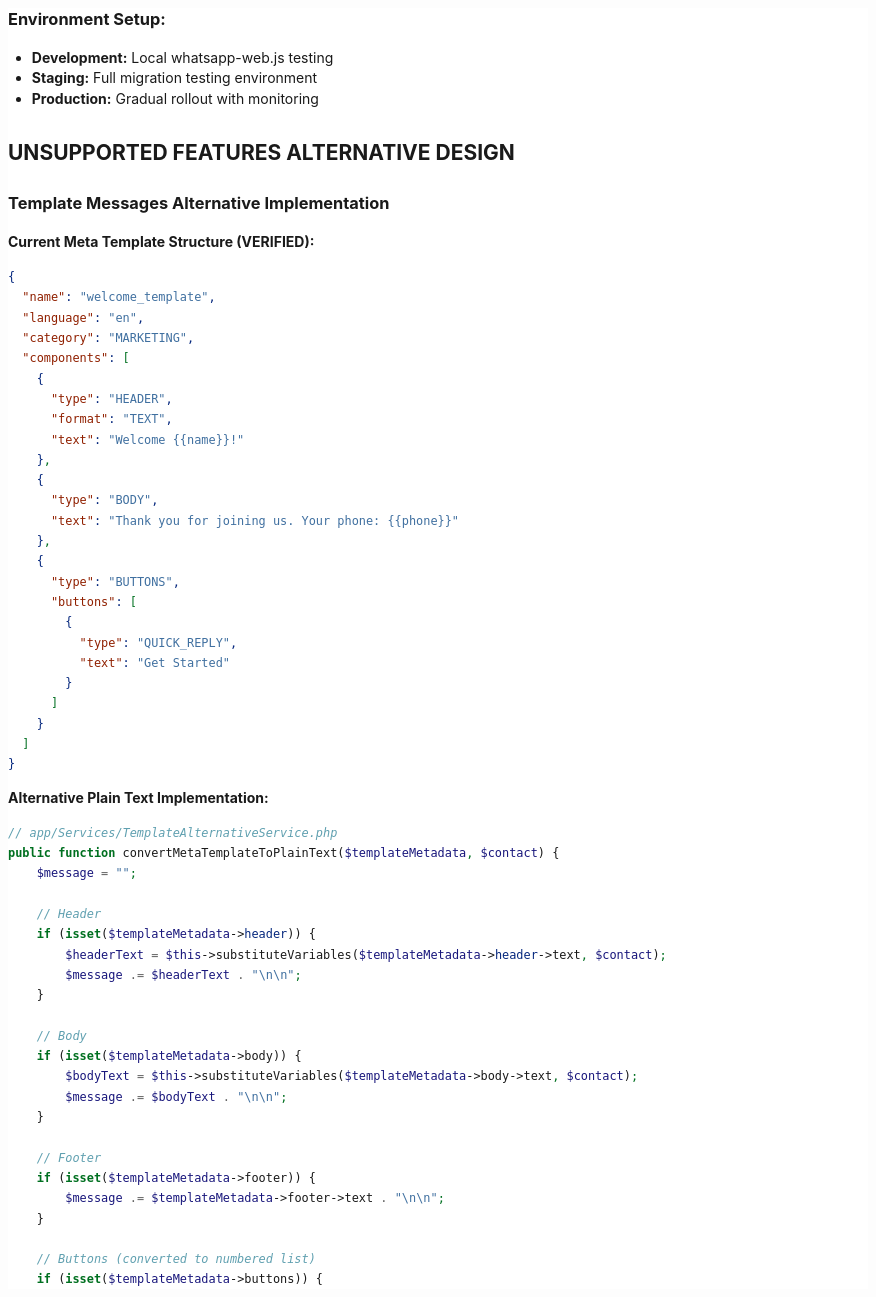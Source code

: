 ### Environment Setup:
- **Development:** Local whatsapp-web.js testing
- **Staging:** Full migration testing environment
- **Production:** Gradual rollout with monitoring

## UNSUPPORTED FEATURES ALTERNATIVE DESIGN

### **Template Messages Alternative Implementation**

**Current Meta Template Structure (VERIFIED):**
```json
{
  "name": "welcome_template",
  "language": "en",
  "category": "MARKETING",
  "components": [
    {
      "type": "HEADER",
      "format": "TEXT",
      "text": "Welcome {{name}}!"
    },
    {
      "type": "BODY", 
      "text": "Thank you for joining us. Your phone: {{phone}}"
    },
    {
      "type": "BUTTONS",
      "buttons": [
        {
          "type": "QUICK_REPLY",
          "text": "Get Started"
        }
      ]
    }
  ]
}
```

**Alternative Plain Text Implementation:**
```php
// app/Services/TemplateAlternativeService.php
public function convertMetaTemplateToPlainText($templateMetadata, $contact) {
    $message = "";
    
    // Header
    if (isset($templateMetadata->header)) {
        $headerText = $this->substituteVariables($templateMetadata->header->text, $contact);
        $message .= $headerText . "\n\n";
    }
    
    // Body
    if (isset($templateMetadata->body)) {
        $bodyText = $this->substituteVariables($templateMetadata->body->text, $contact);
        $message .= $bodyText . "\n\n";
    }
    
    // Footer
    if (isset($templateMetadata->footer)) {
        $message .= $templateMetadata->footer->text . "\n\n";
    }
    
    // Buttons (converted to numbered list)
    if (isset($templateMetadata->buttons)) {
```